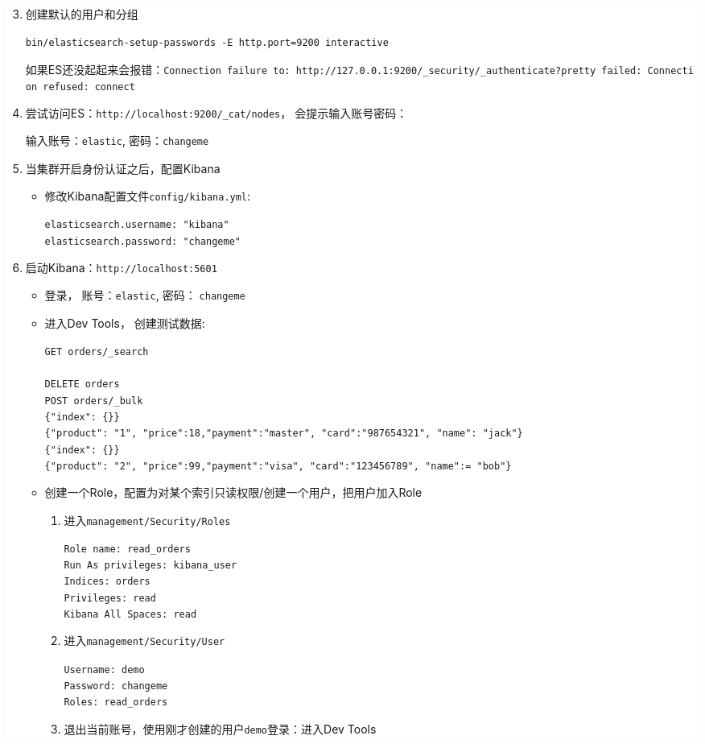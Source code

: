 3. 创建默认的用户和分组

   ```
   bin/elasticsearch-setup-passwords -E http.port=9200 interactive
   ```

   如果ES还没起起来会报错：``Connection failure to: http://127.0.0.1:9200/_security/_authenticate?pretty failed: Connection refused: connect``

4. 尝试访问ES：`http://localhost:9200/_cat/nodes`， 会提示输入账号密码：

   输入账号：`elastic`, 密码：`changeme`

5. 当集群开启身份认证之后，配置Kibana

   - 修改Kibana配置文件`config/kibana.yml`:

     ```
     elasticsearch.username: "kibana"
     elasticsearch.password: "changeme"
     ```

6. 启动Kibana：`http://localhost:5601`

   - 登录， 账号：`elastic`, 密码： `changeme`

   - 进入Dev Tools， 创建测试数据:

     ```
     GET orders/_search
     
     DELETE orders
     POST orders/_bulk
     {"index": {}}
     {"product": "1", "price":18,"payment":"master", "card":"987654321", "name": "jack"}
     {"index": {}}
     {"product": "2", "price":99,"payment":"visa", "card":"123456789", "name":= "bob"}
     ```

   - 创建一个Role，配置为对某个索引只读权限/创建一个用户，把用户加入Role

     1. 进入`management/Security/Roles`

        ```
        Role name: read_orders
        Run As privileges: kibana_user
        Indices: orders
        Privileges: read
        Kibana All Spaces: read
        ```

     2. 进入`management/Security/User`

        ```
        Username: demo
        Password: changeme
        Roles: read_orders
        ```

     3. 退出当前账号，使用刚才创建的用户`demo`登录：进入Dev Tools
